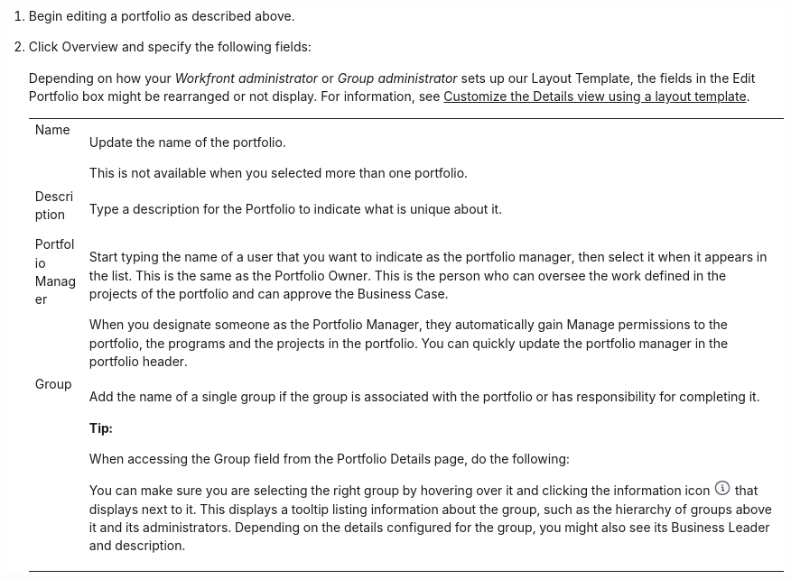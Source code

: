 <ol> 
 <li value="1">Begin editing a portfolio as described above.</li> 
 <li value="2"> <p>Click <span class="bold">Overview</span> and specify the following fields: </p> <note type="note">
   Depending on how your 
   <em>Workfront administrator</em> or 
   <em>Group administrator</em> sets up our Layout Template, the fields in the Edit Portfolio box might be rearranged or not display. For information, see 
   <a href="../../../administration-and-setup/customize-workfront/use-layout-templates/customize-details-view-layout-template.md" class="MCXref xref">Customize the Details view using a layout template</a>.
  </note> 
  <table cellspacing="0"> 
   <col> 
   <col> 
   <tbody> 
    <tr> 
     <td role="rowheader">Name</td> 
     <td> <p>Update the name of the portfolio. </p> <note type="tip">
       This is not available when you selected more than one portfolio. 
      </note> </td> 
    </tr> 
    <tr> 
     <td role="rowheader">Description</td> 
     <td> <p>Type a description for the Portfolio to indicate what is unique about it. </p> </td> 
    </tr> 
    <tr> 
     <td role="rowheader">Portfolio Manager</td> 
     <td> <p>Start typing the name of a user that you want to indicate as the portfolio manager, then select it when it appears in the list. This is the same as the Portfolio Owner. This is the person who can oversee the work defined in the projects of the portfolio and can approve the Business Case.</p> <note type="important">
       When you designate someone as the Portfolio Manager, they automatically gain&nbsp;Manage permissions to the portfolio, the programs and the projects in the portfolio. 
      </note> <note type="tip">
       You can quickly update the portfolio manager in the portfolio header. 
      </note> </td> 
    </tr> 
    <tr> 
     <td role="rowheader">Group</td> 
     <td> <p>Add the name of a single group if the group is associated with the portfolio or has responsibility for completing it. </p> 
      <div class="tip_one-tip-with_bullets" data-mc-autonum="<b>Tip: </b>">
       <span class="autonumber"><span><b>Tip: </b></span></span> 
       <p>When accessing the Group field from the Portfolio Details page, do the following: </p> 
       <p>You can make sure you are selecting the right group by hovering over it and clicking the information icon <img src="assets/info-icon.png"> that displays next to it. This displays a tooltip listing information about the group, such as the hierarchy of groups above it and its administrators.<MadCap:conditionalText data-mc-conditions="SnippetConditions.HIDE">
          Depending on the details configured for the group, you might also see its Business Leader and description.
        </MadCap:conditionalText></p> 